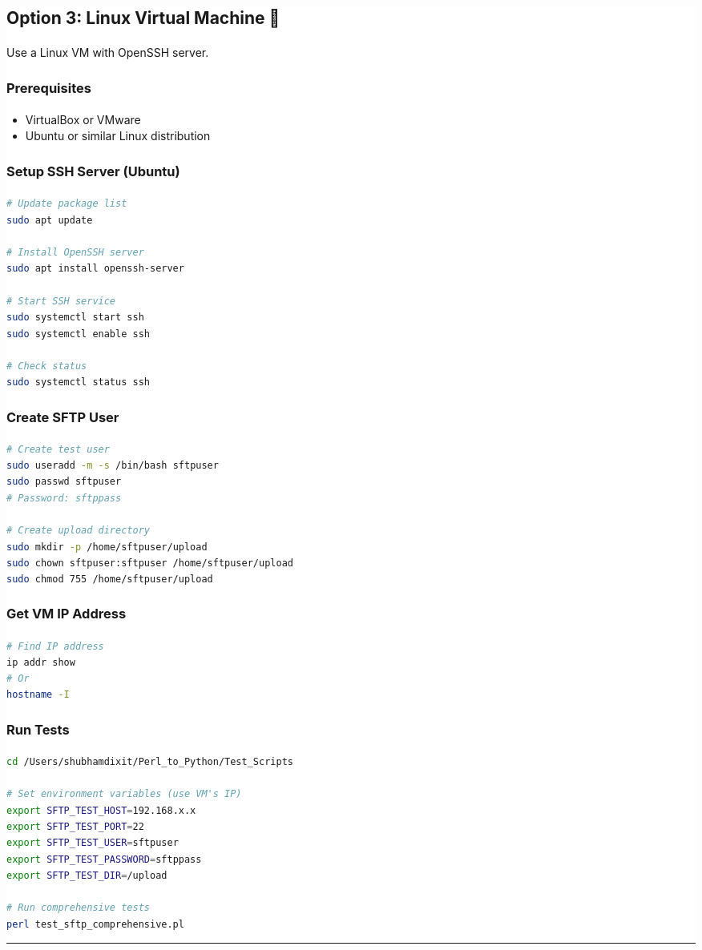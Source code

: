 ## Option 3: Linux Virtual Machine 🐧

Use a Linux VM with OpenSSH server.

### Prerequisites
- VirtualBox or VMware
- Ubuntu or similar Linux distribution

### Setup SSH Server (Ubuntu)

```bash
# Update package list
sudo apt update

# Install OpenSSH server
sudo apt install openssh-server

# Start SSH service
sudo systemctl start ssh
sudo systemctl enable ssh

# Check status
sudo systemctl status ssh
```

### Create SFTP User

```bash
# Create test user
sudo useradd -m -s /bin/bash sftpuser
sudo passwd sftpuser
# Password: sftppass

# Create upload directory
sudo mkdir -p /home/sftpuser/upload
sudo chown sftpuser:sftpuser /home/sftpuser/upload
sudo chmod 755 /home/sftpuser/upload
```

### Get VM IP Address

```bash
# Find IP address
ip addr show
# Or
hostname -I
```

### Run Tests

```bash
cd /Users/shubhamdixit/Perl_to_Python/Test_Scripts

# Set environment variables (use VM's IP)
export SFTP_TEST_HOST=192.168.x.x
export SFTP_TEST_PORT=22
export SFTP_TEST_USER=sftpuser
export SFTP_TEST_PASSWORD=sftppass
export SFTP_TEST_DIR=/upload

# Run comprehensive tests
perl test_sftp_comprehensive.pl
```

---